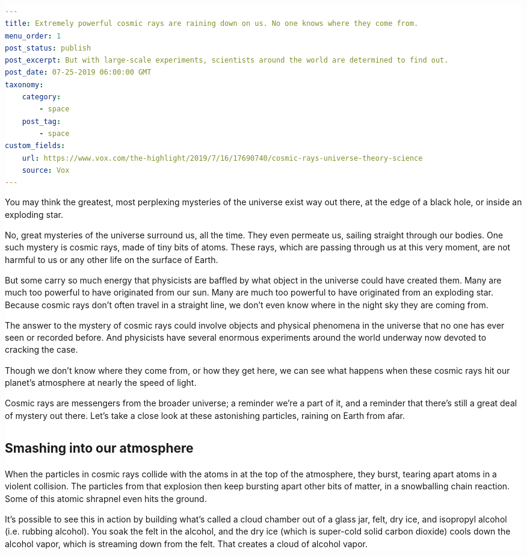 ```yaml
--- 
title: Extremely powerful cosmic rays are raining down on us. No one knows where they come from.
menu_order: 1 
post_status: publish 
post_excerpt: But with large-scale experiments, scientists around the world are determined to find out.
post_date: 07-25-2019 06:00:00 GMT
taxonomy: 
    category: 
        - space 
    post_tag: 
        - space 
custom_fields: 
    url: https://www.vox.com/the-highlight/2019/7/16/17690740/cosmic-rays-universe-theory-science
    source: Vox 
--- 
```


You may think the greatest, most perplexing mysteries of the universe exist way out there, at the edge of a black hole, or inside an exploding star.

No, great mysteries of the universe surround us, all the time. They even permeate us, sailing straight through our bodies. One such mystery is cosmic rays, made of tiny bits of atoms. These rays, which are passing through us at this very moment, are not harmful to us or any other life on the surface of Earth.

But some carry so much energy that physicists are baffled by what object in the universe could have created them. Many are much too powerful to have originated from our sun. Many are much too powerful to have originated from an exploding star. Because cosmic rays don’t often travel in a straight line, we don’t even know where in the night sky they are coming from.

The answer to the mystery of cosmic rays could involve objects and physical phenomena in the universe that no one has ever seen or recorded before. And physicists have several enormous experiments around the world underway now devoted to cracking the case.

Though we don’t know where they come from, or how they get here, we can see what happens when these cosmic rays hit our planet’s atmosphere at nearly the speed of light.

Cosmic rays are messengers from the broader universe; a reminder we’re a part of it, and a reminder that there’s still a great deal of mystery out there. Let’s take a close look at these astonishing particles, raining on Earth from afar.

## Smashing into our atmosphere

When the particles in cosmic rays collide with the atoms in at the top of the atmosphere, they burst, tearing apart atoms in a violent collision. The particles from that explosion then keep bursting apart other bits of matter, in a snowballing chain reaction. Some of this atomic shrapnel even hits the ground.

It’s possible to see this in action by building what’s called a cloud chamber out of a glass jar, felt, dry ice, and isopropyl alcohol (i.e. rubbing alcohol). You soak the felt in the alcohol, and the dry ice (which is super-cold solid carbon dioxide) cools down the alcohol vapor, which is streaming down from the felt. That creates a cloud of alcohol vapor.

